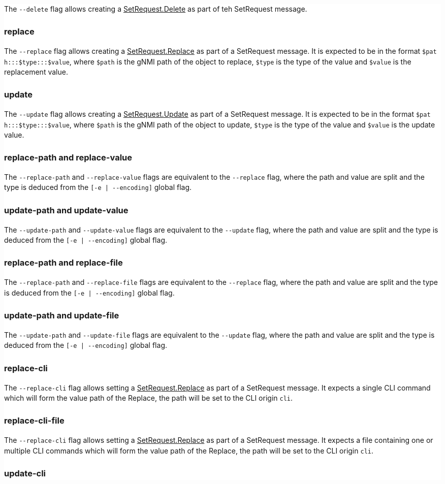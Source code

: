 The `--delete` flag allows creating a [SetRequest.Delete](https://github.com/openconfig/gnmi/blob/master/proto/gnmi/gnmi.proto#L337) as part of teh SetRequest message.

### replace

The `--replace` flag allows creating a [SetRequest.Replace](https://github.com/openconfig/gnmi/blob/master/proto/gnmi/gnmi.proto#L338) as part of a SetRequest message.
It is expected to be in the format `$path:::$type:::$value`, where `$path` is the gNMI path of the object to replace, `$type` is the type of the value and `$value` is the replacement value.

### update

The `--update` flag allows creating a [SetRequest.Update](https://github.com/openconfig/gnmi/blob/master/proto/gnmi/gnmi.proto#L339) as part of a SetRequest message.
It is expected to be in the format `$path:::$type:::$value`, where `$path` is the gNMI path of the object to update, `$type` is the type of the value and `$value` is the update value.

### replace-path and replace-value

The `--replace-path` and `--replace-value` flags are equivalent to the `--replace` flag, where the path and value are split and the type is deduced from the `[-e | --encoding]` global flag.

### update-path and update-value

The `--update-path` and `--update-value` flags are equivalent to the `--update` flag, where the path and value are split and the type is deduced from the `[-e | --encoding]` global flag.

### replace-path and replace-file

The `--replace-path` and `--replace-file` flags are equivalent to the `--replace` flag, where the path and value are split and the type is deduced from the `[-e | --encoding]` global flag.

### update-path and update-file

The `--update-path` and `--update-file` flags are equivalent to the `--update` flag, where the path and value are split and the type is deduced from the `[-e | --encoding]` global flag.

### replace-cli

The `--replace-cli` flag allows setting a [SetRequest.Replace](https://github.com/openconfig/gnmi/blob/master/proto/gnmi/gnmi.proto#L338) as part of a SetRequest message.
It expects a single CLI command which will form the value path of the Replace, the path will be set to the CLI origin `cli`.

### replace-cli-file

The `--replace-cli` flag allows setting a [SetRequest.Replace](https://github.com/openconfig/gnmi/blob/master/proto/gnmi/gnmi.proto#L338) as part of a SetRequest message.
It expects a file containing one or multiple CLI commands which will form the value path of the Replace, the path will be set to the CLI origin `cli`.

### update-cli
